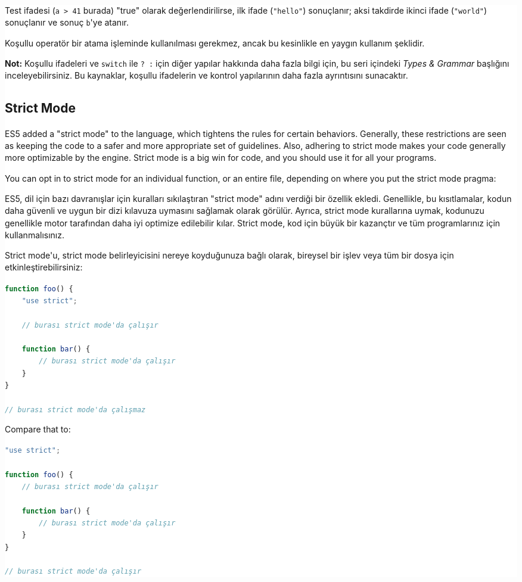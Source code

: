 Test ifadesi (`a > 41` burada) "true" olarak değerlendirilirse, ilk ifade (`"hello"`) sonuçlanır; aksi takdirde ikinci ifade (`"world"`) sonuçlanır ve sonuç `b`'ye atanır.

Koşullu operatör bir atama işleminde kullanılması gerekmez, ancak bu kesinlikle en yaygın kullanım şeklidir.

**Not:** Koşullu ifadeleri ve `switch` ile `? :` için diğer yapılar hakkında daha fazla bilgi için, bu seri içindeki *Types & Grammar* başlığını inceleyebilirsiniz. Bu kaynaklar, koşullu ifadelerin ve kontrol yapılarının daha fazla ayrıntısını sunacaktır.

## Strict Mode

ES5 added a "strict mode" to the language, which tightens the rules for certain behaviors. Generally, these restrictions are seen as keeping the code to a safer and more appropriate set of guidelines. Also, adhering to strict mode makes your code generally more optimizable by the engine. Strict mode is a big win for code, and you should use it for all your programs.

You can opt in to strict mode for an individual function, or an entire file, depending on where you put the strict mode pragma:

ES5, dil için bazı davranışlar için kuralları sıkılaştıran "strict mode" adını verdiği bir özellik ekledi. Genellikle, bu kısıtlamalar, kodun daha güvenli ve uygun bir dizi kılavuza uymasını sağlamak olarak görülür. Ayrıca, strict mode kurallarına uymak, kodunuzu genellikle motor tarafından daha iyi optimize edilebilir kılar. Strict mode, kod için büyük bir kazançtır ve tüm programlarınız için kullanmalısınız.

Strict mode'u, strict mode belirleyicisini nereye koyduğunuza bağlı olarak, bireysel bir işlev veya tüm bir dosya için etkinleştirebilirsiniz:

```js
function foo() {
	"use strict";

	// burası strict mode'da çalışır

	function bar() {
		// burası strict mode'da çalışır
	}
}

// burası strict mode'da çalışmaz
```

Compare that to:

```js
"use strict";

function foo() {
	// burası strict mode'da çalışır

	function bar() {
		// burası strict mode'da çalışır
	}
}

// burası strict mode'da çalışır
```
